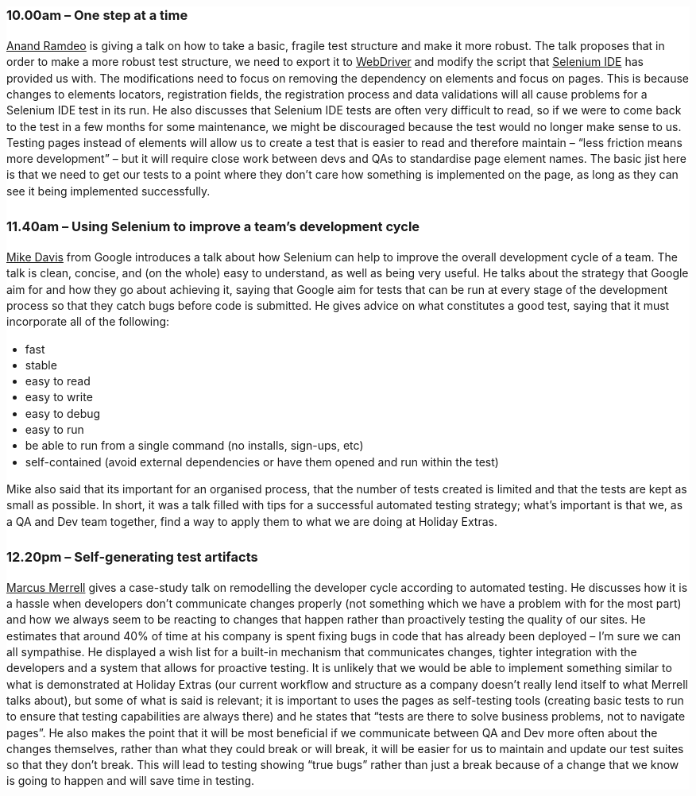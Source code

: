 
### 10.00am – One step at a time
[Anand Ramdeo](https://twitter.com/testinggeek) is giving a talk on how to take a basic, fragile test structure and make it more robust. The talk proposes that in order to make a more robust test structure, we need to export it to [WebDriver](http://docs.seleniumhq.org/docs/03_webdriver.jsp) and modify the script that [Selenium IDE](http://docs.seleniumhq.org/docs/02_selenium_ide.jsp) has provided us with. The modifications need to focus on removing the dependency on elements and focus on pages. This is because changes to elements locators, registration fields, the registration process and data validations will all cause problems for a Selenium IDE test in its run. He also discusses that Selenium IDE tests are often very difficult to read, so if we were to come back to the test in a few months for some maintenance, we might be discouraged because the test would no longer make sense to us. Testing pages instead of elements will allow us to create a test that is easier to read and therefore maintain – “less friction means more development” – but it will require close work between devs and QAs to standardise page element names. The basic jist here is that we need to get our tests to a point where they don’t care how something is implemented on the page, as long as they can see it being implemented successfully.

### 11.40am – Using Selenium to improve a team’s development cycle
[Mike Davis](https://twitter.com/miked216) from Google introduces a talk about how Selenium can help to improve the overall development cycle of a team. The talk is clean, concise, and (on the whole) easy to understand, as well as being very useful. He talks about the strategy that Google aim for and how they go about achieving it, saying that Google aim for tests that can be run at every stage of the development process so that they catch bugs before code is submitted. He gives advice on what constitutes a good test, saying that it must incorporate all of the following:

- fast
- stable
- easy to read
- easy to write
- easy to debug
- easy to run
- be able to run from a single command (no installs, sign-ups, etc)
- self-contained (avoid external dependencies or have them opened and run within the test)

Mike also said that its important for an organised process, that the number of tests created is limited and that the tests are kept as small as possible. In short, it was a talk filled with tips for a successful automated testing strategy; what’s important is that we, as a QA and Dev team together, find a way to apply them to what we are doing at Holiday Extras.

### 12.20pm – Self-generating test artifacts
[Marcus Merrell](https://twitter.com/mmerrell) gives a case-study talk on remodelling the developer cycle according to automated testing. He discusses how it is a hassle when developers don’t communicate changes properly (not something which we have a problem with for the most part) and how we always seem to be reacting to changes that happen rather than proactively testing the quality of our sites. He estimates that around 40% of time at his company is spent fixing bugs in code that has already been deployed – I’m sure we can all sympathise. He displayed a wish list for a built-in mechanism that communicates changes, tighter integration with the developers and a system that allows for proactive testing. It is unlikely that we would be able to implement something similar to what is demonstrated at Holiday Extras (our current workflow and structure as a company doesn’t really lend itself to what Merrell talks about), but some of what is said is relevant; it is important to uses the pages as self-testing tools (creating basic tests to run to ensure that testing capabilities are always there) and he states that “tests are there to solve business problems, not to navigate pages”. He also makes the point that it will be most beneficial if we communicate between QA and Dev more often about the changes themselves, rather than what they could break or will break, it will be easier for us to maintain and update our test suites so that they don’t break. This will lead to testing showing “true bugs” rather than just a break because of a change that we know is going to happen and will save time in testing.
